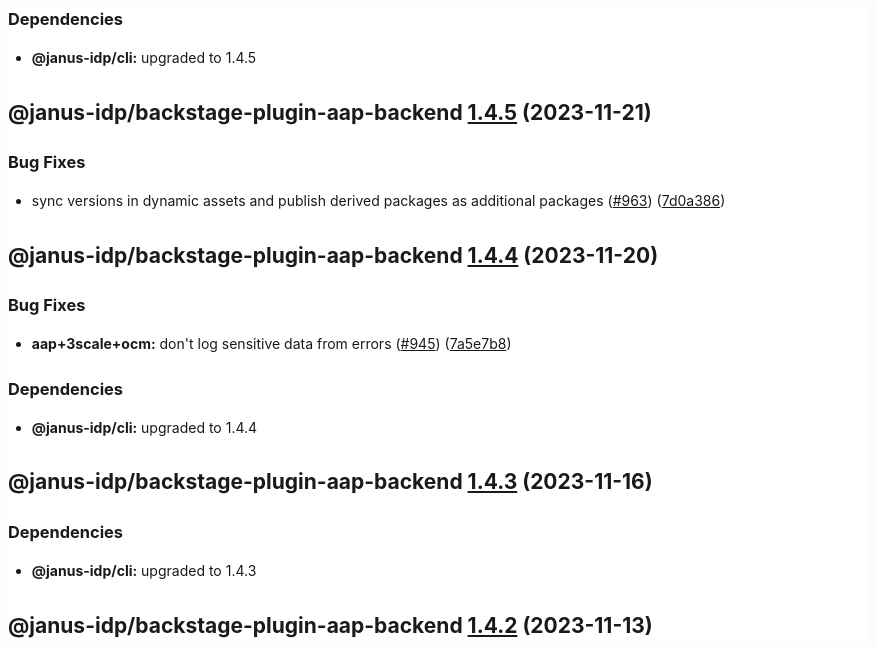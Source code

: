 

### Dependencies

* **@janus-idp/cli:** upgraded to 1.4.5

## @janus-idp/backstage-plugin-aap-backend [1.4.5](https://github.com/janus-idp/backstage-plugins/compare/@janus-idp/backstage-plugin-aap-backend@1.4.4...@janus-idp/backstage-plugin-aap-backend@1.4.5) (2023-11-21)


### Bug Fixes

* sync versions in dynamic assets and publish derived packages as additional packages ([#963](https://github.com/janus-idp/backstage-plugins/issues/963)) ([7d0a386](https://github.com/janus-idp/backstage-plugins/commit/7d0a38609b4a18b54c75378a150e8b5c3ba8ff43))

## @janus-idp/backstage-plugin-aap-backend [1.4.4](https://github.com/janus-idp/backstage-plugins/compare/@janus-idp/backstage-plugin-aap-backend@1.4.3...@janus-idp/backstage-plugin-aap-backend@1.4.4) (2023-11-20)


### Bug Fixes

* **aap+3scale+ocm:** don't log sensitive data from errors ([#945](https://github.com/janus-idp/backstage-plugins/issues/945)) ([7a5e7b8](https://github.com/janus-idp/backstage-plugins/commit/7a5e7b8a57c9841003d9b16e1a65fb62e101fbf1))



### Dependencies

* **@janus-idp/cli:** upgraded to 1.4.4

## @janus-idp/backstage-plugin-aap-backend [1.4.3](https://github.com/janus-idp/backstage-plugins/compare/@janus-idp/backstage-plugin-aap-backend@1.4.2...@janus-idp/backstage-plugin-aap-backend@1.4.3) (2023-11-16)



### Dependencies

* **@janus-idp/cli:** upgraded to 1.4.3

## @janus-idp/backstage-plugin-aap-backend [1.4.2](https://github.com/janus-idp/backstage-plugins/compare/@janus-idp/backstage-plugin-aap-backend@1.4.1...@janus-idp/backstage-plugin-aap-backend@1.4.2) (2023-11-13)


